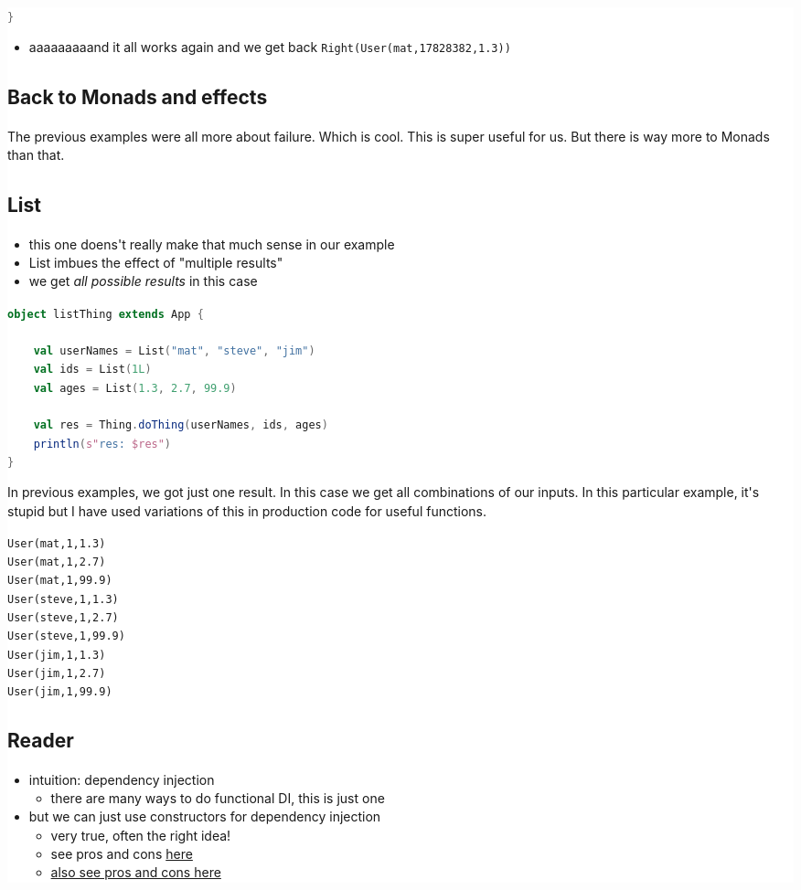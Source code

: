 ```scala
}
```

- aaaaaaaaand it all works again and we get back `Right(User(mat,17828382,1.3))`

## Back to Monads and effects 

The previous examples were all more about failure.  Which is cool.  This is super useful for us.  But there is way more to Monads than that.

## List 

- this one doens't really make that much sense in our example
- List imbues the effect of "multiple results" 
- we get _all possible results_ in this case 

```scala
object listThing extends App {

    val userNames = List("mat", "steve", "jim")
    val ids = List(1L)
    val ages = List(1.3, 2.7, 99.9)

    val res = Thing.doThing(userNames, ids, ages)
    println(s"res: $res")
}
```

In previous examples, we got just one result. In this case we get all combinations of our inputs. In this particular example, it's stupid but I have used variations of this in production code for useful functions. 

```
User(mat,1,1.3)
User(mat,1,2.7)
User(mat,1,99.9)
User(steve,1,1.3)
User(steve,1,2.7)
User(steve,1,99.9)
User(jim,1,1.3)
User(jim,1,2.7)
User(jim,1,99.9)
```

## Reader 

- intuition: dependency injection
    - there are many ways to do functional DI, this is just one 
- but we can just use constructors for dependency injection 
    - very true, often the right idea! 
    - see pros and cons [here](https://stackoverflow.com/a/30880856/3230177)
    - [also see pros and cons here](https://stackoverflow.com/a/22271372/3230177)
